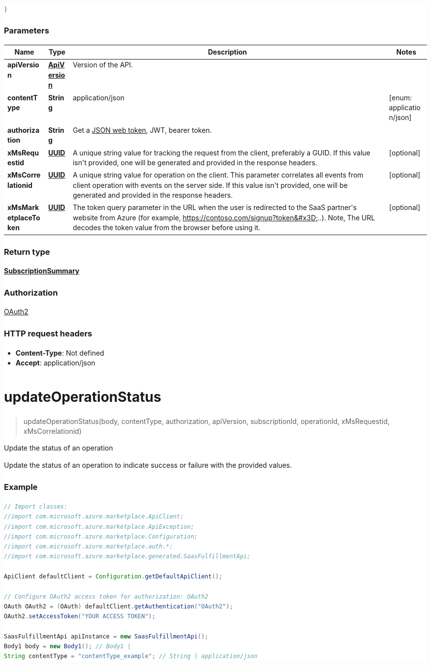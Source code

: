 ```java
}
```

### Parameters

Name | Type | Description  | Notes
------------- | ------------- | ------------- | -------------
 **apiVersion** | [**ApiVersion**](.md)| Version of the API. |
 **contentType** | **String**| application/json | [enum: application/json]
 **authorization** | **String**| Get a [JSON web token](https://docs.microsoft.com/azure/marketplace/cloud-partner-portal/saas-app/cpp-saas-registration#get-a-token-based-on-the-azure-ad-app), JWT, bearer token. |
 **xMsRequestid** | [**UUID**](.md)| A unique string value for tracking the request from the client, preferably a GUID. If this value isn&#x27;t provided, one will be generated and provided in the response headers. | [optional]
 **xMsCorrelationid** | [**UUID**](.md)| A unique string value for operation on the client. This parameter correlates all events from client operation with events on the server side. If this value isn&#x27;t provided, one will be generated and provided in the response headers. | [optional]
 **xMsMarketplaceToken** | [**UUID**](.md)| The token query parameter in the URL when the user is redirected to the SaaS partner&#x27;s website from Azure (for example,  https://contoso.com/signup?token&#x3D;..). Note, The URL decodes the token value from the browser before using it. | [optional]

### Return type

[**SubscriptionSummary**](SubscriptionSummary.md)

### Authorization

[OAuth2](../README.md#OAuth2)

### HTTP request headers

 - **Content-Type**: Not defined
 - **Accept**: application/json

<a name="updateOperationStatus"></a>
# **updateOperationStatus**
> updateOperationStatus(body, contentType, authorization, apiVersion, subscriptionId, operationId, xMsRequestid, xMsCorrelationid)

Update the status of an operation

Update the status of an operation to indicate success or failure with the provided values.

### Example
```java
// Import classes:
//import com.microsoft.azure.marketplace.ApiClient;
//import com.microsoft.azure.marketplace.ApiException;
//import com.microsoft.azure.marketplace.Configuration;
//import com.microsoft.azure.marketplace.auth.*;
//import com.microsoft.azure.marketplace.generated.SaasFulfillmentApi;

ApiClient defaultClient = Configuration.getDefaultApiClient();

// Configure OAuth2 access token for authorization: OAuth2
OAuth OAuth2 = (OAuth) defaultClient.getAuthentication("OAuth2");
OAuth2.setAccessToken("YOUR ACCESS TOKEN");

SaasFulfillmentApi apiInstance = new SaasFulfillmentApi();
Body1 body = new Body1(); // Body1 | 
String contentType = "contentType_example"; // String | application/json
```